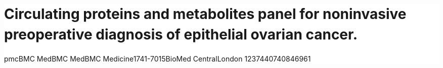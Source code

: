 # Circulating proteins and metabolites panel for noninvasive preoperative diagnosis of epithelial ovarian cancer.

<!DOCTYPE article PUBLIC "-//NLM//DTD JATS (Z39.96) Journal Archiving and Interchange DTD with MathML3 v1.3 20210610//EN" "JATS-archivearticle1-3-mathml3.dtd"> 
<article xmlns:ali="http://www.niso.org/schemas/ali/1.0/" xmlns:mml="http://www.w3.org/1998/Math/MathML" xmlns:xlink="http://www.w3.org/1999/xlink" article-type="research-article" dtd-version="1.3"><?properties open_access?><?DTDIdentifier.IdentifierValue -//Springer-Verlag//DTD A++ V2.4//EN?><?DTDIdentifier.IdentifierType public?><?SourceDTD.DTDName A++V2.4.dtd?><?SourceDTD.Version 2.4?><?ConverterInfo.XSLTName springer2nlmx2.xsl?><?ConverterInfo.Version 1?><processing-meta base-tagset="archiving" mathml-version="3.0" table-model="xhtml" tagset-family="jats"><restricted-by>pmc</restricted-by></processing-meta><front><journal-meta><journal-id journal-id-type="nlm-ta">BMC Med</journal-id><journal-id journal-id-type="iso-abbrev">BMC Med</journal-id><journal-title-group><journal-title>BMC Medicine</journal-title></journal-title-group><issn pub-type="epub">1741-7015</issn><publisher><publisher-name>BioMed Central</publisher-name><publisher-loc>London</publisher-loc></publisher></journal-meta>
<article-meta><article-id pub-id-type="pmcid">12374407</article-id><article-id pub-id-type="pmid">40846961</article-id>